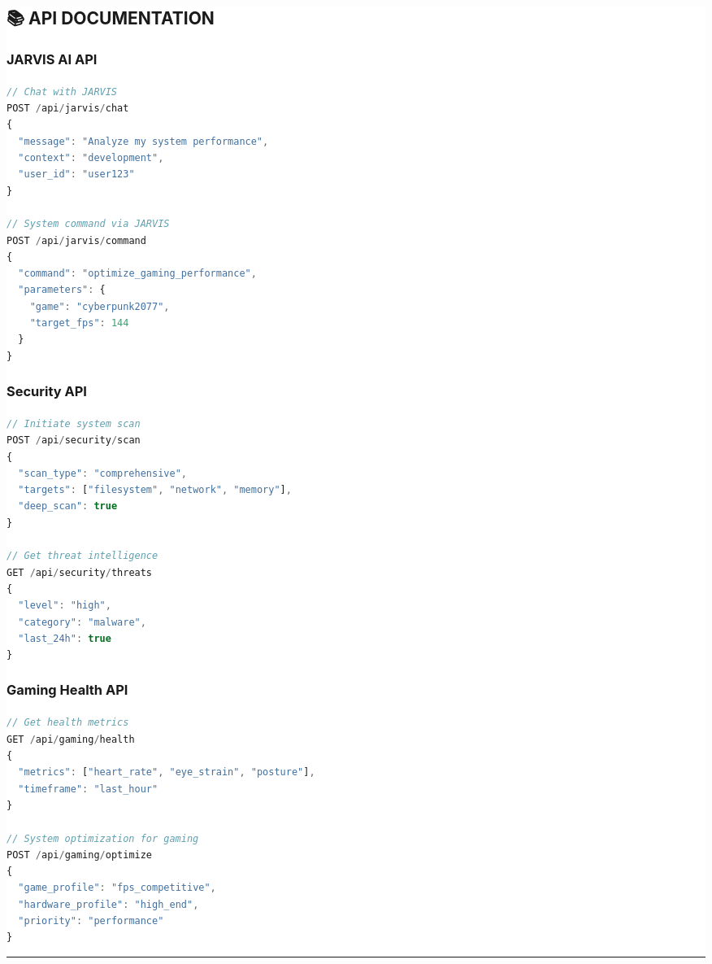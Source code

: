 
## 📚 **API DOCUMENTATION**

### **JARVIS AI API**
```javascript
// Chat with JARVIS
POST /api/jarvis/chat
{
  "message": "Analyze my system performance",
  "context": "development",
  "user_id": "user123"
}

// System command via JARVIS
POST /api/jarvis/command
{
  "command": "optimize_gaming_performance",
  "parameters": {
    "game": "cyberpunk2077",
    "target_fps": 144
  }
}
```

### **Security API**
```javascript
// Initiate system scan
POST /api/security/scan
{
  "scan_type": "comprehensive",
  "targets": ["filesystem", "network", "memory"],
  "deep_scan": true
}

// Get threat intelligence
GET /api/security/threats
{
  "level": "high",
  "category": "malware",
  "last_24h": true
}
```

### **Gaming Health API**
```javascript
// Get health metrics
GET /api/gaming/health
{
  "metrics": ["heart_rate", "eye_strain", "posture"],
  "timeframe": "last_hour"
}

// System optimization for gaming
POST /api/gaming/optimize
{
  "game_profile": "fps_competitive",
  "hardware_profile": "high_end",
  "priority": "performance"
}
```

---